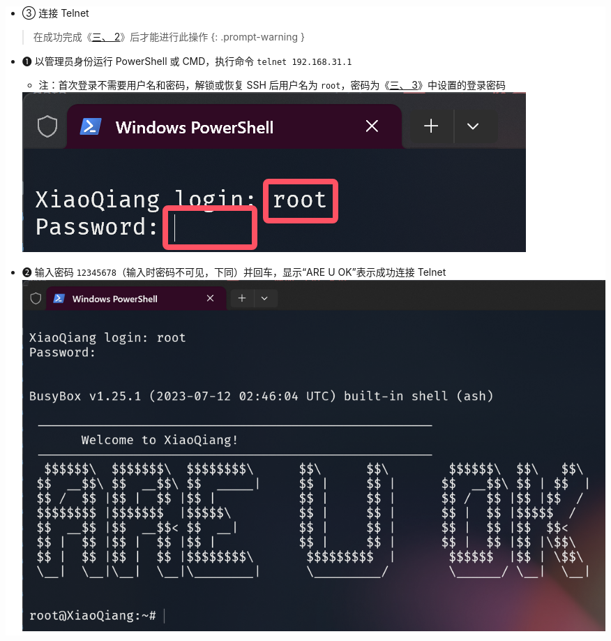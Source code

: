 - ③ 连接 Telnet

> 在成功完成《[三、 2](https://proxy-tutorials.dustinwin.top/posts/pin-shellcrashadguardhome-singboxp/#2-%E6%B0%B8%E4%B9%85%E5%BC%80%E5%90%AF-telnet)》后才能进行此操作
{: .prompt-warning }

  - ➊ 以管理员身份运行 PowerShell 或 CMD，执行命令 `telnet 192.168.31.1`
    - 注：首次登录不需要用户名和密码，解锁或恢复 SSH 后用户名为 `root`，密码为《[三、 3](https://proxy-tutorials.dustinwin.top/posts/pin-shellcrashadguardhome-singboxp/#3-%E6%B0%B8%E4%B9%85%E5%BC%80%E5%90%AF%E5%B9%B6%E5%9B%BA%E5%8C%96-ssh)》中设置的登录密码

    <img src="/assets/img/pin/connect-telnet-windows-1.png" alt="连接 Telnet 1" />

  - ➋ 输入密码 `12345678`（输入时密码不可见，下同）并回车，显示“ARE U OK”表示成功连接 Telnet  
    <img src="/assets/img/pin/connect-telnet-windows-2.png" alt="连接 Telnet 2" />
